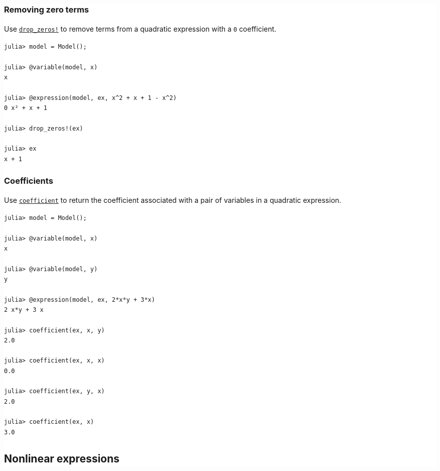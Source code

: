 ### Removing zero terms

Use [`drop_zeros!`](@ref) to remove terms from a quadratic expression with a `0`
coefficient.

```jldoctest
julia> model = Model();

julia> @variable(model, x)
x

julia> @expression(model, ex, x^2 + x + 1 - x^2)
0 x² + x + 1

julia> drop_zeros!(ex)

julia> ex
x + 1
```

### Coefficients

Use [`coefficient`](@ref) to return the coefficient associated with a pair of variables
in a quadratic expression.

```jldoctest
julia> model = Model();

julia> @variable(model, x)
x

julia> @variable(model, y)
y

julia> @expression(model, ex, 2*x*y + 3*x)
2 x*y + 3 x

julia> coefficient(ex, x, y)
2.0

julia> coefficient(ex, x, x)
0.0

julia> coefficient(ex, y, x)
2.0

julia> coefficient(ex, x)
3.0
```

## Nonlinear expressions
